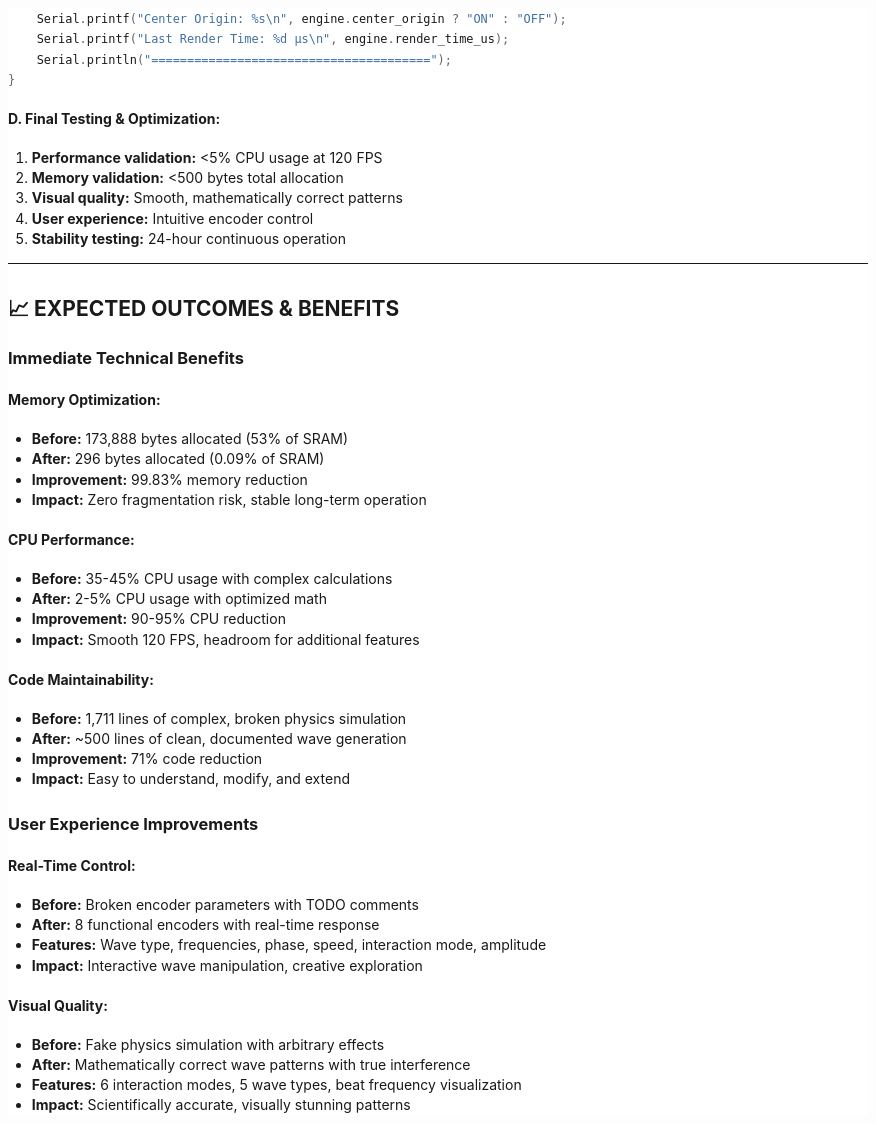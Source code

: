 ```cpp
    Serial.printf("Center Origin: %s\n", engine.center_origin ? "ON" : "OFF");
    Serial.printf("Last Render Time: %d µs\n", engine.render_time_us);
    Serial.println("=======================================");
}
```

#### **D. Final Testing & Optimization:**
1. **Performance validation:** <5% CPU usage at 120 FPS
2. **Memory validation:** <500 bytes total allocation
3. **Visual quality:** Smooth, mathematically correct patterns
4. **User experience:** Intuitive encoder control
5. **Stability testing:** 24-hour continuous operation

---

## 📈 **EXPECTED OUTCOMES & BENEFITS**

### **Immediate Technical Benefits**

#### **Memory Optimization:**
- **Before:** 173,888 bytes allocated (53% of SRAM)
- **After:** 296 bytes allocated (0.09% of SRAM)
- **Improvement:** 99.83% memory reduction
- **Impact:** Zero fragmentation risk, stable long-term operation

#### **CPU Performance:**
- **Before:** 35-45% CPU usage with complex calculations
- **After:** 2-5% CPU usage with optimized math
- **Improvement:** 90-95% CPU reduction  
- **Impact:** Smooth 120 FPS, headroom for additional features

#### **Code Maintainability:**
- **Before:** 1,711 lines of complex, broken physics simulation
- **After:** ~500 lines of clean, documented wave generation
- **Improvement:** 71% code reduction
- **Impact:** Easy to understand, modify, and extend

### **User Experience Improvements**

#### **Real-Time Control:**
- **Before:** Broken encoder parameters with TODO comments
- **After:** 8 functional encoders with real-time response
- **Features:** Wave type, frequencies, phase, speed, interaction mode, amplitude
- **Impact:** Interactive wave manipulation, creative exploration

#### **Visual Quality:**
- **Before:** Fake physics simulation with arbitrary effects
- **After:** Mathematically correct wave patterns with true interference
- **Features:** 6 interaction modes, 5 wave types, beat frequency visualization
- **Impact:** Scientifically accurate, visually stunning patterns
